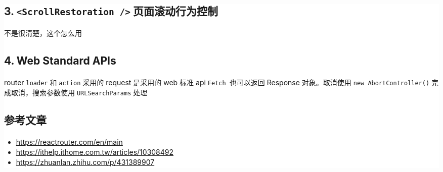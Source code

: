 ## 3. `<ScrollRestoration />` 页面滚动行为控制

不是很清楚，这个怎么用

## 4. Web Standard APIs

router `loader` 和 `action` 采用的 request 是采用的 web 标准 api `Fetch `也可以返回 Response 对象。取消使用 `new AbortController()` 完成取消，搜索参数使用 `URLSearchParams` 处理

## 参考文章

-   <a target="_blank" href="https://reactrouter.com/en/main"> https://reactrouter.com/en/main</a>
-   <a target="_blank" href="https://ithelp.ithome.com.tw/articles/10308492"> https://ithelp.ithome.com.tw/articles/10308492</a>
-   <a target="_blank" href="https://zhuanlan.zhihu.com/p/431389907"> https://zhuanlan.zhihu.com/p/431389907</a>
